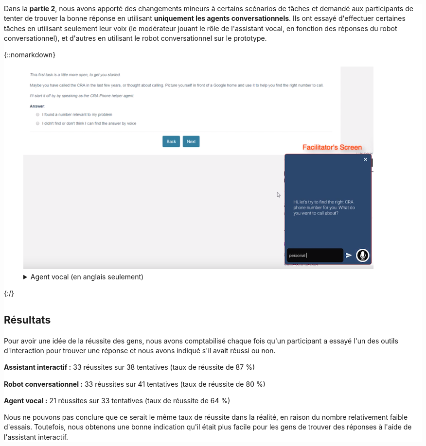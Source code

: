 Dans la **partie 2**, nous avons apporté des changements mineurs à certains scénarios de tâches et demandé aux participants de tenter de trouver la bonne réponse en utilisant **uniquement les agents conversationnels**. Ils ont essayé d'effectuer certaines tâches en utilisant seulement leur voix (le modérateur jouant le rôle de l'assistant vocal, en fonction des réponses du robot conversationnel), et d'autres en utilisant le robot conversationnel sur le prototype.

{::nomarkdown}
<figure class="gc-complex-img" role="group">
	<img alt="Une longue description peut être trouvée après l'image." src="/resumes-recherche/images/conversation-4.png" />
	<figcaption><details>
			<summary>Agent vocal (en anglais seulement)</summary>
			<p>Pour tester l’interaction vocale, le participant a parlé au modérateur comme s’il parlait à un appareil Google Home. L’animateur a tapé dans le robot conversationnel et a joué le rôle de l’agent vocal. Le comportement et la formulation du robot conversationnel étaient les mêmes que ceux d’un appareil Google Home.</p>
		</details></figcaption>
</figure>
{:/}

## Résultats

Pour avoir une idée de la réussite des gens, nous avons comptabilisé chaque fois qu'un participant a essayé l'un des outils d'interaction pour trouver une réponse et nous avons indiqué s'il avait réussi ou non.

**Assistant interactif&nbsp;:** 33 réussites sur 38 tentatives (taux de réussite de 87 %)

**Robot conversationnel&nbsp;:** 33 réussites sur 41 tentatives (taux de réussite de 80 %)

**Agent vocal&nbsp;:** 21 réussites sur 33 tentatives (taux de réussite de 64 %)

Nous ne pouvons pas conclure que ce serait le même taux de réussite dans la réalité, en raison du nombre relativement faible d'essais. Toutefois, nous obtenons une bonne indication qu'il était plus facile pour les gens de trouver des réponses à l'aide de l'assistant interactif.
